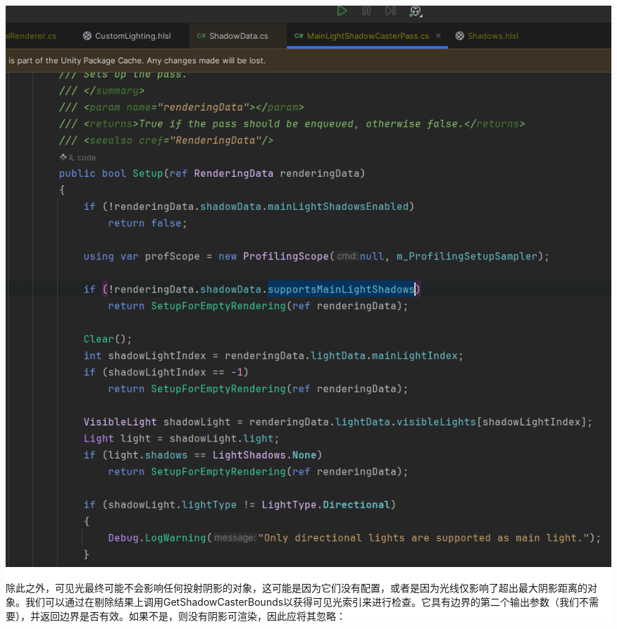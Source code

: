 ![img](./imgs/MainLightShadowCaster4.png)

除此之外，可见光最终可能不会影响任何投射阴影的对象，这可能是因为它们没有配置，或者是因为光线仅影响了超出最大阴影距离的对象。我们可以通过在剔除结果上调用GetShadowCasterBounds以获得可见光索引来进行检查。它具有边界的第二个输出参数（我们不需要），并返回边界是否有效。如果不是，则没有阴影可渲染，因此应将其忽略：
